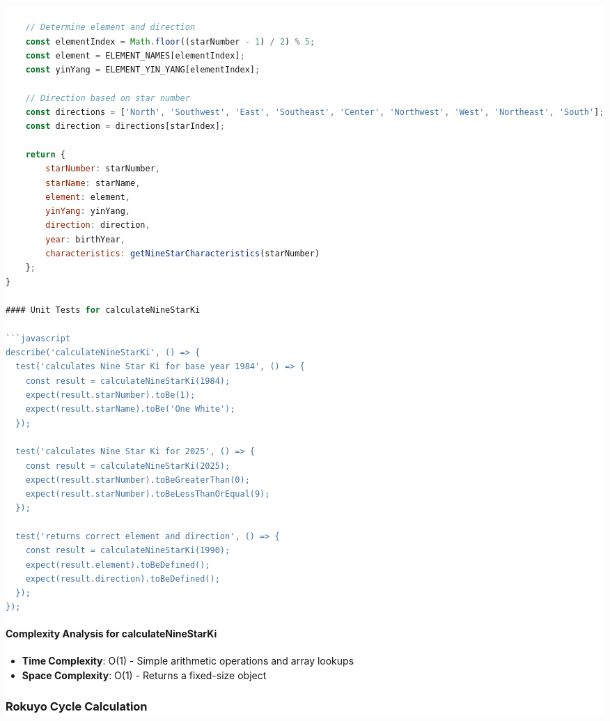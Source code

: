 ```javascript
    
    // Determine element and direction
    const elementIndex = Math.floor((starNumber - 1) / 2) % 5;
    const element = ELEMENT_NAMES[elementIndex];
    const yinYang = ELEMENT_YIN_YANG[elementIndex];
    
    // Direction based on star number
    const directions = ['North', 'Southwest', 'East', 'Southeast', 'Center', 'Northwest', 'West', 'Northeast', 'South'];
    const direction = directions[starIndex];
    
    return {
        starNumber: starNumber,
        starName: starName,
        element: element,
        yinYang: yinYang,
        direction: direction,
        year: birthYear,
        characteristics: getNineStarCharacteristics(starNumber)
    };
}

#### Unit Tests for calculateNineStarKi

```javascript
describe('calculateNineStarKi', () => {
  test('calculates Nine Star Ki for base year 1984', () => {
    const result = calculateNineStarKi(1984);
    expect(result.starNumber).toBe(1);
    expect(result.starName).toBe('One White');
  });

  test('calculates Nine Star Ki for 2025', () => {
    const result = calculateNineStarKi(2025);
    expect(result.starNumber).toBeGreaterThan(0);
    expect(result.starNumber).toBeLessThanOrEqual(9);
  });

  test('returns correct element and direction', () => {
    const result = calculateNineStarKi(1990);
    expect(result.element).toBeDefined();
    expect(result.direction).toBeDefined();
  });
});
```

#### Complexity Analysis for calculateNineStarKi

- **Time Complexity**: O(1) - Simple arithmetic operations and array lookups
- **Space Complexity**: O(1) - Returns a fixed-size object

### Rokuyo Cycle Calculation
